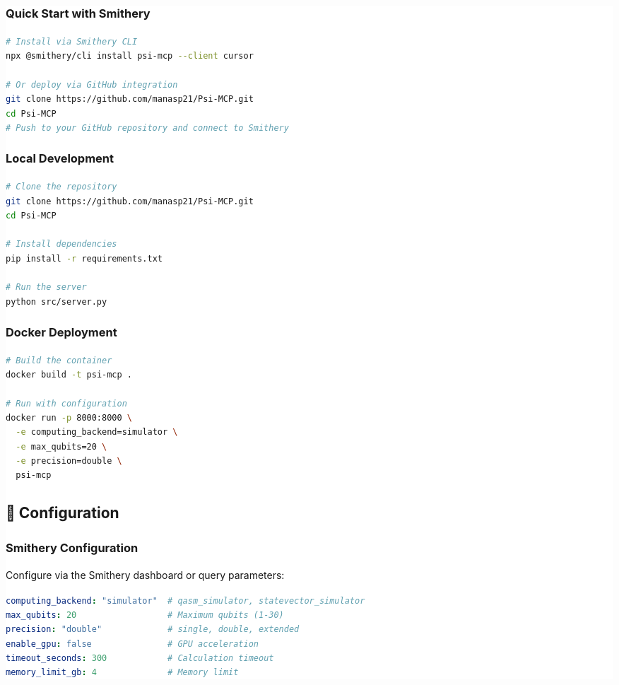 ### Quick Start with Smithery

```bash
# Install via Smithery CLI
npx @smithery/cli install psi-mcp --client cursor

# Or deploy via GitHub integration
git clone https://github.com/manasp21/Psi-MCP.git
cd Psi-MCP
# Push to your GitHub repository and connect to Smithery
```

### Local Development

```bash
# Clone the repository
git clone https://github.com/manasp21/Psi-MCP.git
cd Psi-MCP

# Install dependencies
pip install -r requirements.txt

# Run the server
python src/server.py
```

### Docker Deployment

```bash
# Build the container
docker build -t psi-mcp .

# Run with configuration
docker run -p 8000:8000 \
  -e computing_backend=simulator \
  -e max_qubits=20 \
  -e precision=double \
  psi-mcp
```

## 🔧 Configuration

### Smithery Configuration

Configure via the Smithery dashboard or query parameters:

```yaml
computing_backend: "simulator"  # qasm_simulator, statevector_simulator
max_qubits: 20                  # Maximum qubits (1-30)
precision: "double"             # single, double, extended
enable_gpu: false               # GPU acceleration
timeout_seconds: 300            # Calculation timeout
memory_limit_gb: 4              # Memory limit
```
